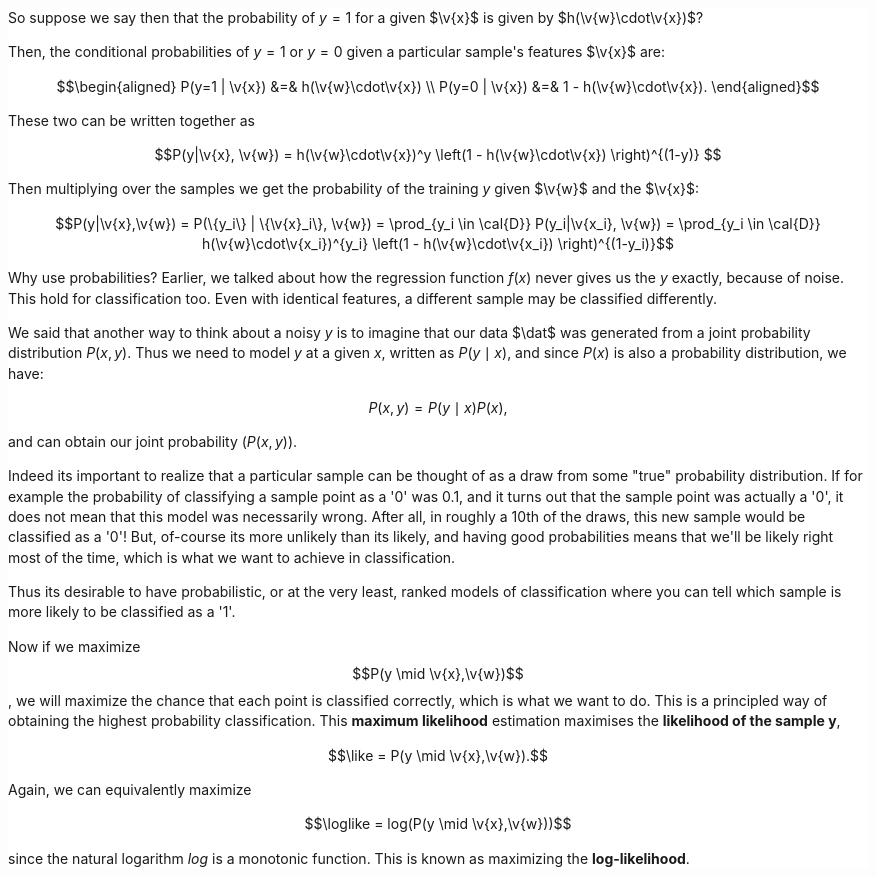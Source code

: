So suppose we say then that the probability of $y=1$ for a given $\v{x}$ is given by $h(\v{w}\cdot\v{x})$?

Then, the conditional probabilities of $y=1$ or $y=0$ given a particular sample's features $\v{x}$ are:

$$\begin{aligned}
P(y=1 | \v{x}) &=& h(\v{w}\cdot\v{x}) \\
P(y=0 | \v{x}) &=& 1 - h(\v{w}\cdot\v{x}).
\end{aligned}$$

These two can be written together as

$$P(y|\v{x}, \v{w}) = h(\v{w}\cdot\v{x})^y \left(1 - h(\v{w}\cdot\v{x}) \right)^{(1-y)} $$

Then multiplying over the samples we get the probability of the training $y$ given $\v{w}$ and the $\v{x}$:

$$P(y|\v{x},\v{w}) = P(\{y_i\} | \{\v{x}_i\}, \v{w}) = \prod_{y_i \in \cal{D}} P(y_i|\v{x_i}, \v{w}) = \prod_{y_i \in \cal{D}} h(\v{w}\cdot\v{x_i})^{y_i} \left(1 - h(\v{w}\cdot\v{x_i}) \right)^{(1-y_i)}$$

Why use probabilities? Earlier, we talked about how the regression function $f(x)$ never gives us the $y$ exactly, because of noise. This hold for classification too. Even with identical features, a different sample may be classified differently. 

We said that another way to think about a noisy $y$ is to imagine that our data $\dat$ was generated from  a joint probability distribution $P(x,y)$. Thus we need to model $y$ at a given $x$, written as $P(y \mid x)$, and since $P(x)$ is also a probability distribution, we have:

$$P(x,y) = P(y \mid x) P(x) ,$$

and can obtain our joint probability ($P(x, y))$.

Indeed its important to realize that a particular sample can be thought of as a draw from some "true" probability distribution. If for example the probability of classifying a sample point as a '0' was 0.1, and it turns out that the sample point was actually a '0', it does not mean that this model was necessarily wrong. After all, in roughly a 10th of the draws, this new sample would be classified as a '0'! But, of-course its more unlikely than its likely, and having good probabilities means that we'll be likely right most of the time, which is what we want to achieve in classification. 

Thus its desirable to have probabilistic, or at the very least, ranked models of classification where you can tell which sample is more likely to be classified as a '1'. 



Now if we maximize $$P(y \mid \v{x},\v{w})$$, we will maximize the chance that each point is classified correctly, which is what we want to do. This is a principled way of obtaining the highest probability classification. This **maximum likelihood** estimation maximises the **likelihood of the sample y**, 

$$\like = P(y \mid \v{x},\v{w}).$$ 


Again, we can equivalently maximize 

$$\loglike = log(P(y \mid \v{x},\v{w}))$$ 

since the natural logarithm $log$ is a monotonic function. This is known as maximizing the **log-likelihood**.
